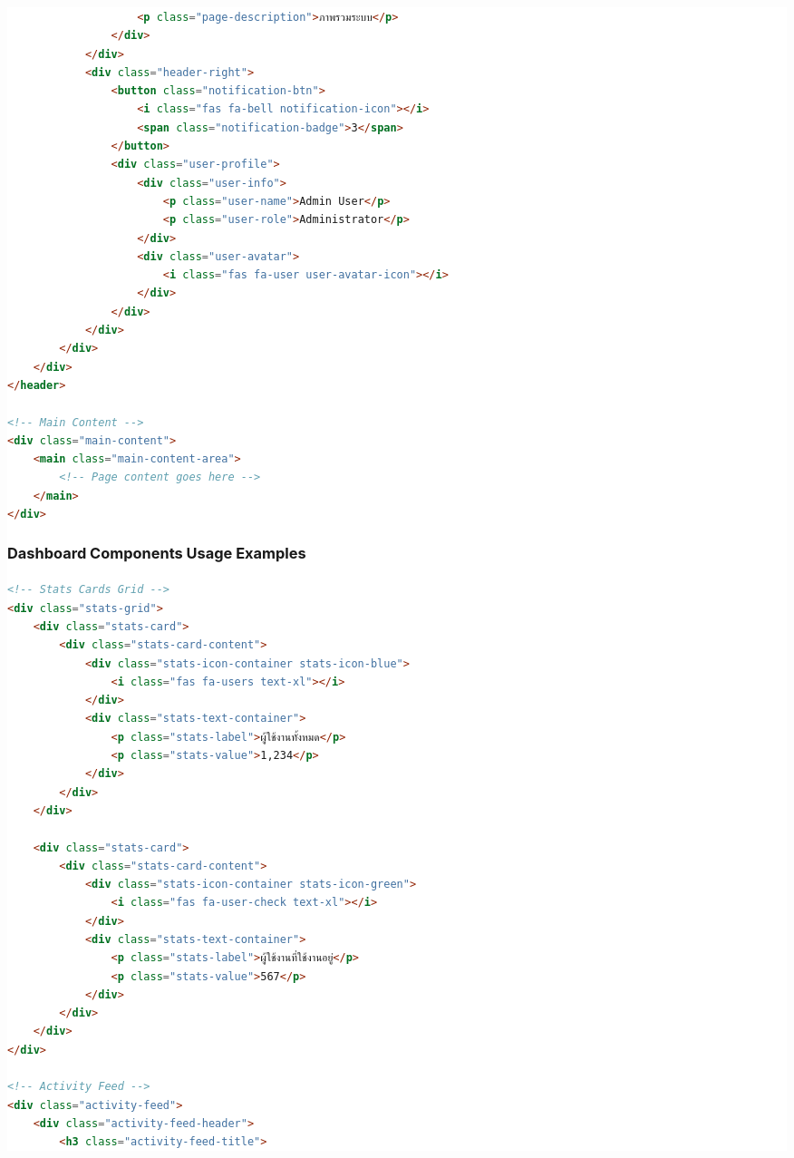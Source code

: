 ```html
                    <p class="page-description">ภาพรวมระบบ</p>
                </div>
            </div>
            <div class="header-right">
                <button class="notification-btn">
                    <i class="fas fa-bell notification-icon"></i>
                    <span class="notification-badge">3</span>
                </button>
                <div class="user-profile">
                    <div class="user-info">
                        <p class="user-name">Admin User</p>
                        <p class="user-role">Administrator</p>
                    </div>
                    <div class="user-avatar">
                        <i class="fas fa-user user-avatar-icon"></i>
                    </div>
                </div>
            </div>
        </div>
    </div>
</header>

<!-- Main Content -->
<div class="main-content">
    <main class="main-content-area">
        <!-- Page content goes here -->
    </main>
</div>
```

### Dashboard Components Usage Examples
```html
<!-- Stats Cards Grid -->
<div class="stats-grid">
    <div class="stats-card">
        <div class="stats-card-content">
            <div class="stats-icon-container stats-icon-blue">
                <i class="fas fa-users text-xl"></i>
            </div>
            <div class="stats-text-container">
                <p class="stats-label">ผู้ใช้งานทั้งหมด</p>
                <p class="stats-value">1,234</p>
            </div>
        </div>
    </div>
    
    <div class="stats-card">
        <div class="stats-card-content">
            <div class="stats-icon-container stats-icon-green">
                <i class="fas fa-user-check text-xl"></i>
            </div>
            <div class="stats-text-container">
                <p class="stats-label">ผู้ใช้งานที่ใช้งานอยู่</p>
                <p class="stats-value">567</p>
            </div>
        </div>
    </div>
</div>

<!-- Activity Feed -->
<div class="activity-feed">
    <div class="activity-feed-header">
        <h3 class="activity-feed-title">
```